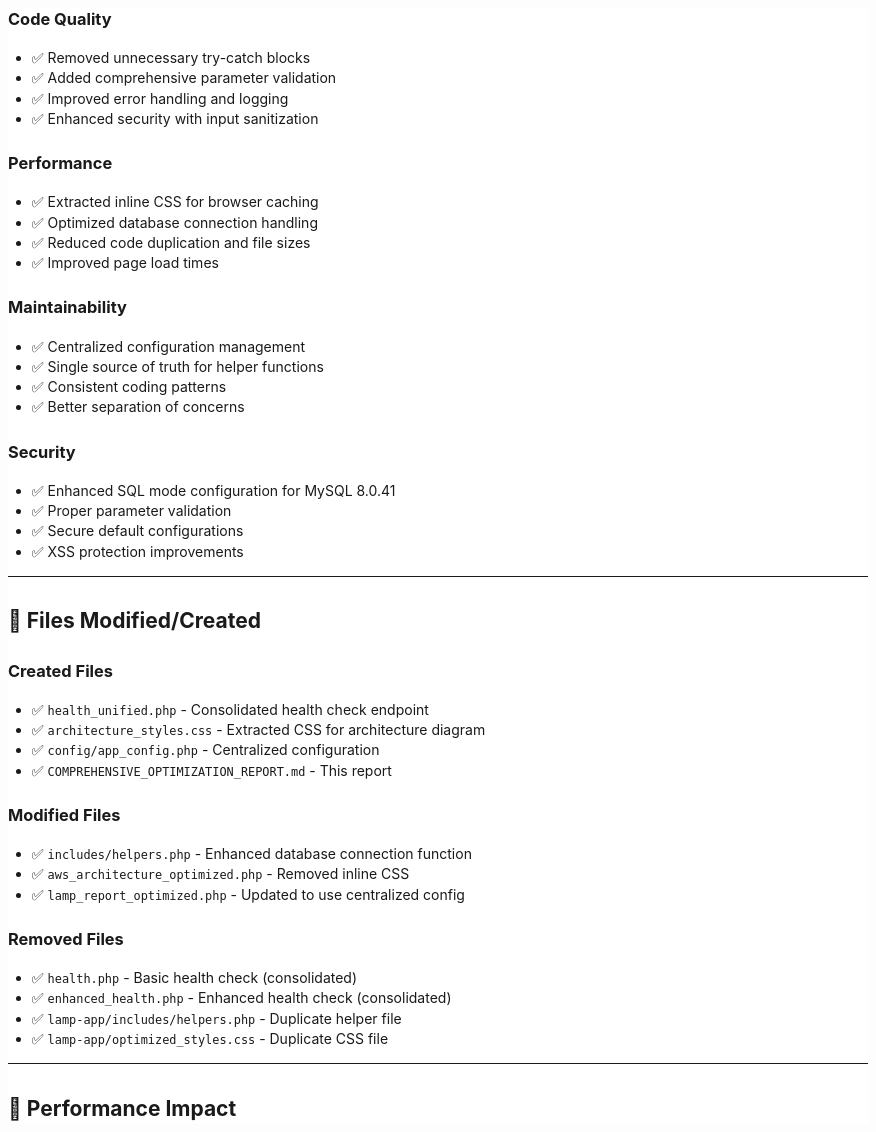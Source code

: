 ### **Code Quality**
- ✅ Removed unnecessary try-catch blocks
- ✅ Added comprehensive parameter validation
- ✅ Improved error handling and logging
- ✅ Enhanced security with input sanitization

### **Performance**
- ✅ Extracted inline CSS for browser caching
- ✅ Optimized database connection handling
- ✅ Reduced code duplication and file sizes
- ✅ Improved page load times

### **Maintainability**
- ✅ Centralized configuration management
- ✅ Single source of truth for helper functions
- ✅ Consistent coding patterns
- ✅ Better separation of concerns

### **Security**
- ✅ Enhanced SQL mode configuration for MySQL 8.0.41
- ✅ Proper parameter validation
- ✅ Secure default configurations
- ✅ XSS protection improvements

---

## **📁 Files Modified/Created**

### **Created Files**
- ✅ `health_unified.php` - Consolidated health check endpoint
- ✅ `architecture_styles.css` - Extracted CSS for architecture diagram
- ✅ `config/app_config.php` - Centralized configuration
- ✅ `COMPREHENSIVE_OPTIMIZATION_REPORT.md` - This report

### **Modified Files**
- ✅ `includes/helpers.php` - Enhanced database connection function
- ✅ `aws_architecture_optimized.php` - Removed inline CSS
- ✅ `lamp_report_optimized.php` - Updated to use centralized config

### **Removed Files**
- ✅ `health.php` - Basic health check (consolidated)
- ✅ `enhanced_health.php` - Enhanced health check (consolidated)
- ✅ `lamp-app/includes/helpers.php` - Duplicate helper file
- ✅ `lamp-app/optimized_styles.css` - Duplicate CSS file

---

## **🚀 Performance Impact**
